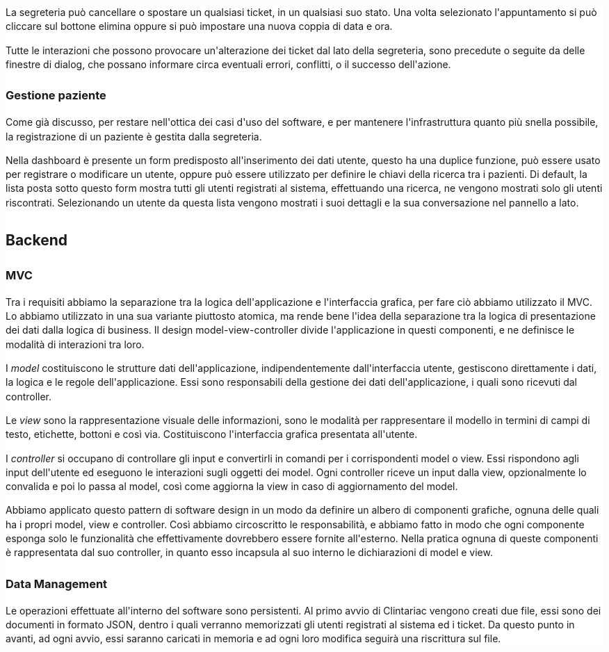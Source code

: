 La segreteria può cancellare o spostare un qualsiasi ticket, in un qualsiasi suo stato. Una volta selezionato l'appuntamento si può cliccare sul bottone elimina oppure si può impostare una nuova coppia di data e ora.

Tutte le interazioni che possono provocare un'alterazione dei ticket dal lato della segreteria, sono precedute o seguite da delle finestre di dialog, che possano informare circa eventuali errori, conflitti, o il successo dell'azione.

### Gestione paziente

Come già discusso, per restare nell'ottica dei casi d'uso del software, e per mantenere l'infrastruttura quanto più snella possibile, la registrazione di un paziente è gestita dalla segreteria.

Nella dashboard è presente un form predisposto all'inserimento dei dati utente, questo ha una duplice funzione, può essere usato per registrare o modificare un utente, oppure può essere utilizzato per definire le chiavi della ricerca tra i pazienti. Di default, la lista posta sotto questo form mostra tutti gli utenti registrati al sistema, effettuando una ricerca, ne vengono mostrati solo gli utenti riscontrati. Selezionando un utente da questa lista vengono mostrati i suoi dettagli e la sua conversazione nel pannello a lato.

## Backend

### MVC

Tra i requisiti abbiamo la separazione tra la logica dell'applicazione e l'interfaccia grafica, per fare ciò abbiamo utilizzato il MVC. Lo abbiamo utilizzato in una sua variante piuttosto atomica, ma rende bene l'idea della separazione tra la logica di presentazione dei dati dalla logica di business. Il design model-view-controller divide l'applicazione in questi componenti, e ne definisce le modalità di interazioni tra loro. 

I *model* costituiscono le strutture dati dell'applicazione, indipendentemente dall'interfaccia utente, gestiscono direttamente i dati, la logica e le regole dell'applicazione. Essi sono responsabili della gestione dei dati dell'applicazione, i quali sono ricevuti dal controller.

Le *view* sono la rappresentazione visuale delle informazioni, sono le modalità per rappresentare il modello in termini di campi di testo, etichette, bottoni e così via. Costituiscono l'interfaccia grafica presentata all'utente.

I *controller* si occupano di controllare gli input e convertirli in comandi per i corrispondenti model o view. Essi rispondono agli input dell'utente ed eseguono le interazioni sugli oggetti dei model. Ogni controller riceve un input dalla view, opzionalmente lo convalida e poi lo passa al model, così come aggiorna la view in caso di aggiornamento del model.

Abbiamo applicato questo pattern di software design in un modo da definire un albero di componenti grafiche, ognuna delle quali ha i propri model, view e controller. Così abbiamo circoscritto le responsabilità, e abbiamo fatto in modo che ogni componente esponga solo le funzionalità che effettivamente dovrebbero essere fornite all'esterno. Nella pratica ognuna di queste componenti è rappresentata dal suo controller, in quanto esso incapsula al suo interno le dichiarazioni di model e view.

### Data Management

Le operazioni effettuate all'interno del software sono persistenti. Al primo avvio di Clintariac vengono creati due file, essi sono dei documenti in formato JSON, dentro i quali verranno memorizzati gli utenti registrati al sistema ed i ticket. Da questo punto in avanti, ad ogni avvio, essi saranno caricati in memoria e ad ogni loro modifica seguirà una riscrittura sul file.
